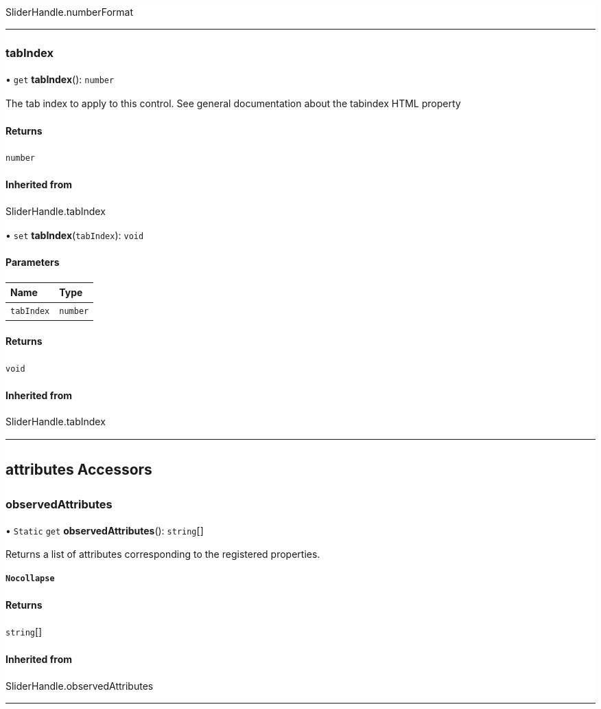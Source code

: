 SliderHandle.numberFormat

___

### tabIndex

• `get` **tabIndex**(): `number`

The tab index to apply to this control. See general documentation about
the tabindex HTML property

#### Returns

`number`

#### Inherited from

SliderHandle.tabIndex

• `set` **tabIndex**(`tabIndex`): `void`

#### Parameters

| Name | Type |
| :------ | :------ |
| `tabIndex` | `number` |

#### Returns

`void`

#### Inherited from

SliderHandle.tabIndex

___

## attributes Accessors

### observedAttributes

• `Static` `get` **observedAttributes**(): `string`[]

Returns a list of attributes corresponding to the registered properties.

**`Nocollapse`**

#### Returns

`string`[]

#### Inherited from

SliderHandle.observedAttributes

___
